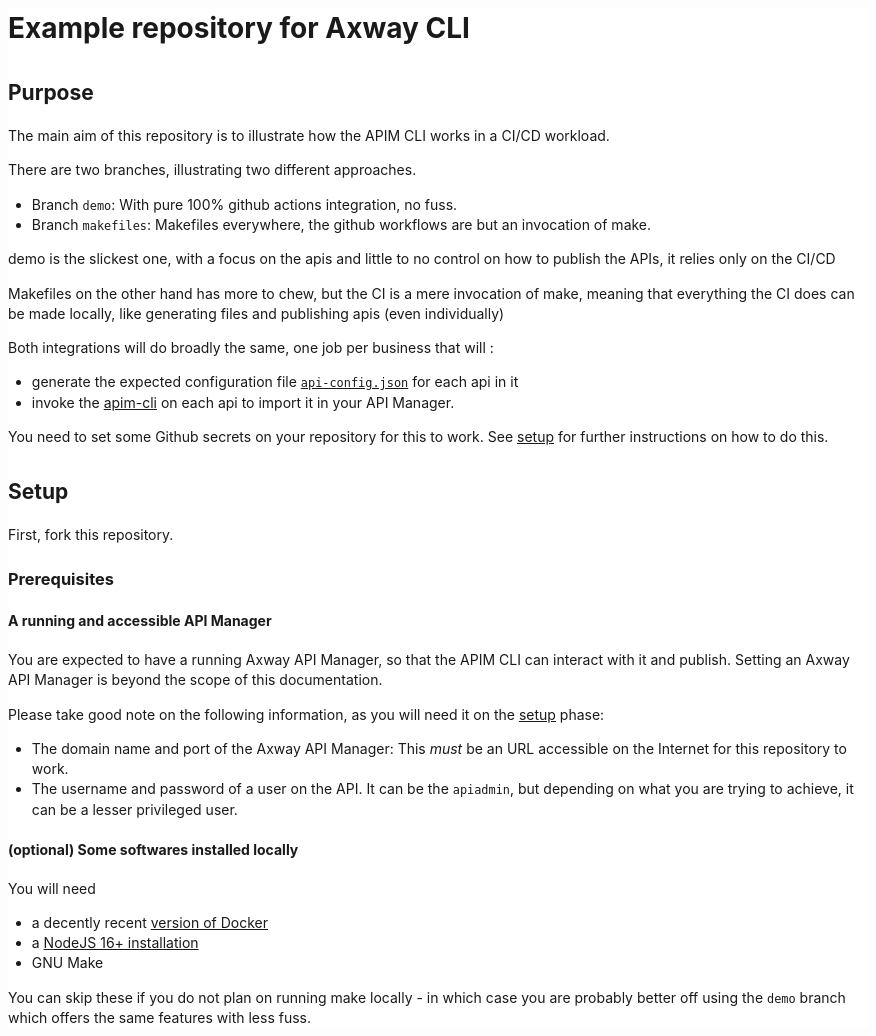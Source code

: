 # Example repository for Axway CLI

## Purpose
The main aim of this repository is to illustrate how the APIM CLI works
in a CI/CD workload.

There are two branches, illustrating two different approaches.

* Branch `demo`: With pure 100% github actions integration, no fuss.
* Branch `makefiles`: Makefiles everywhere, the github workflows are but an invocation of make.

demo is the slickest one, with a focus on the apis and little to no control on how to publish the APIs, it relies only on the CI/CD

Makefiles on the other hand has more to chew, but the CI is a mere invocation of make, meaning that everything the CI does can be made locally, like generating files and publishing apis (even individually)

Both integrations will do broadly the same, one job per business that will :
* generate the expected configuration file [`api-config.json`](#api-config.json) for each api in it
* invoke the [apim-cli](#https://github.com/Axway-API-Management-Plus/apim-cli) on each api to import it in your API Manager.

You need to set some Github secrets on your repository for this to work. See [setup](#setup) for further instructions on how to do this.

## Setup

First, fork this repository.

### Prerequisites

#### A running and accessible API Manager
You are expected to have a running Axway API Manager, so that the APIM CLI can
interact with it and publish. Setting an Axway API Manager is beyond the scope of this documentation. 

Please take good note on the following information, as you will need it on the [setup](#setup) phase:
* The domain name and port of the Axway API Manager: This _must_ be an URL accessible on the Internet for this repository to work.
* The username and password of a user on the API. It can be the `apiadmin`, but depending on what you are trying to achieve, it can be a lesser privileged user.

#### (optional) Some softwares installed locally

You will need 
* a decently recent [version of Docker](https://docs.docker.com/get-docker/)
* a [NodeJS 16+ installation](https://nodejs.org/en/download/package-manager/)
* GNU Make

You can skip these if you do not plan on running make locally - in which case you are probably better off using the `demo` branch which offers the same features with less fuss. 

